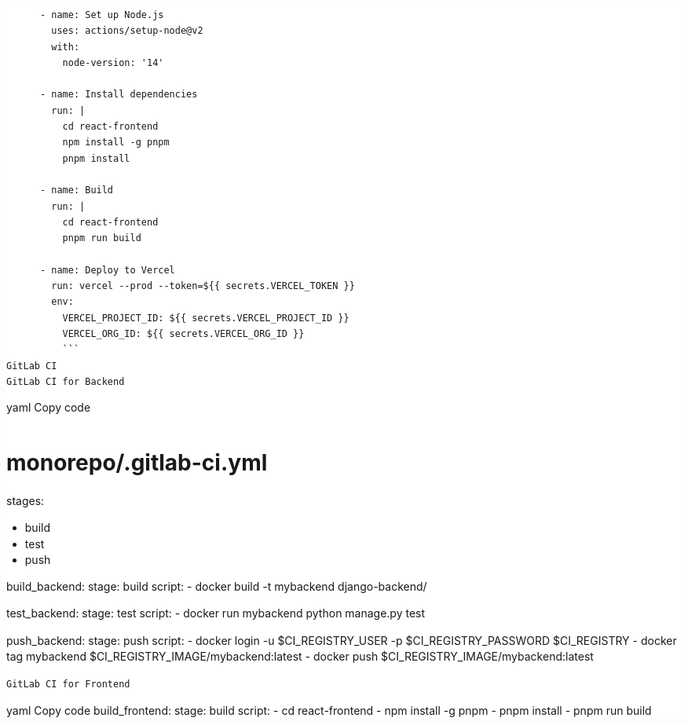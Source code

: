 ```
      - name: Set up Node.js
        uses: actions/setup-node@v2
        with:
          node-version: '14'

      - name: Install dependencies
        run: |
          cd react-frontend
          npm install -g pnpm
          pnpm install

      - name: Build
        run: |
          cd react-frontend
          pnpm run build

      - name: Deploy to Vercel
        run: vercel --prod --token=${{ secrets.VERCEL_TOKEN }}
        env:
          VERCEL_PROJECT_ID: ${{ secrets.VERCEL_PROJECT_ID }}
          VERCEL_ORG_ID: ${{ secrets.VERCEL_ORG_ID }}
          ```
GitLab CI
GitLab CI for Backend
```
yaml
Copy code
# monorepo/.gitlab-ci.yml
stages:
  - build
  - test
  - push

build_backend:
  stage: build
  script:
    - docker build -t mybackend django-backend/

test_backend:
  stage: test
  script:
    - docker run mybackend python manage.py test

push_backend:
  stage: push
  script:
    - docker login -u $CI_REGISTRY_USER -p $CI_REGISTRY_PASSWORD $CI_REGISTRY
    - docker tag mybackend $CI_REGISTRY_IMAGE/mybackend:latest
    - docker push $CI_REGISTRY_IMAGE/mybackend:latest
  ```
GitLab CI for Frontend
```
yaml
Copy code
build_frontend:
  stage: build
  script:
    - cd react-frontend
    - npm install -g pnpm
    - pnpm install
    - pnpm run build
